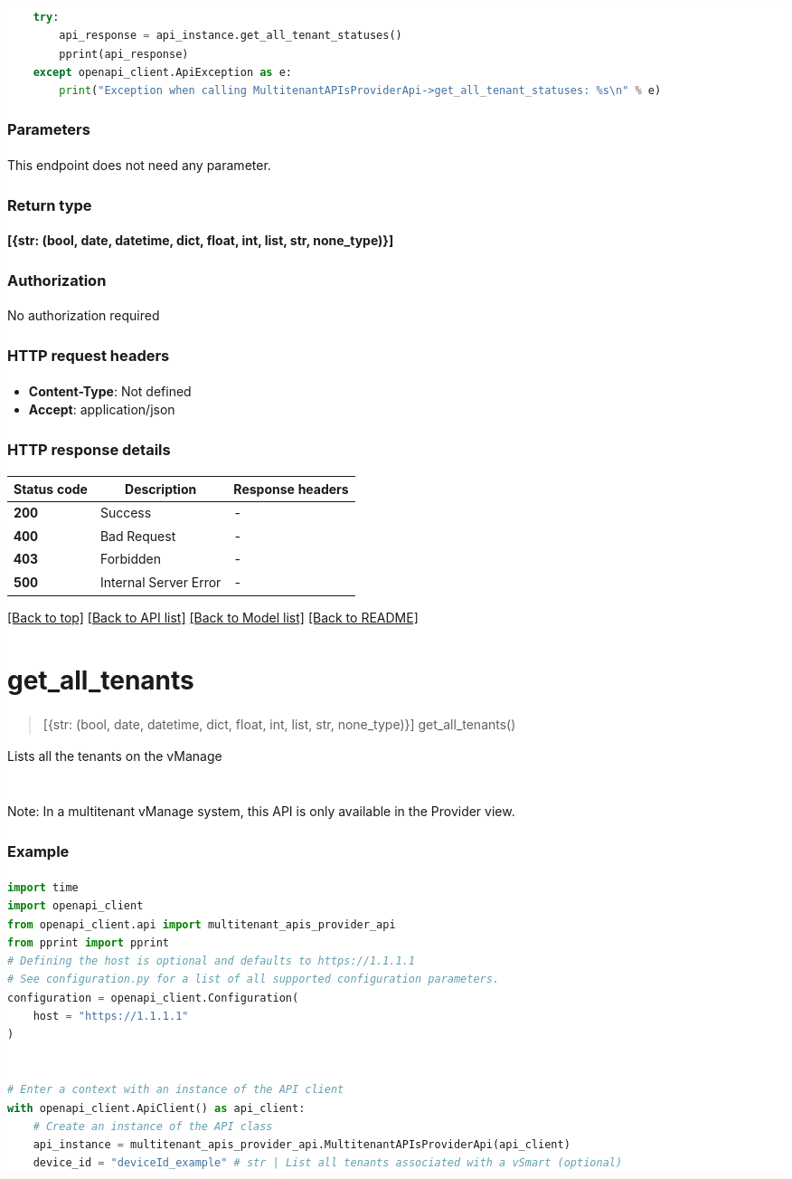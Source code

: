 ```python
    try:
        api_response = api_instance.get_all_tenant_statuses()
        pprint(api_response)
    except openapi_client.ApiException as e:
        print("Exception when calling MultitenantAPIsProviderApi->get_all_tenant_statuses: %s\n" % e)
```


### Parameters
This endpoint does not need any parameter.

### Return type

**[{str: (bool, date, datetime, dict, float, int, list, str, none_type)}]**

### Authorization

No authorization required

### HTTP request headers

 - **Content-Type**: Not defined
 - **Accept**: application/json


### HTTP response details

| Status code | Description | Response headers |
|-------------|-------------|------------------|
**200** | Success |  -  |
**400** | Bad Request |  -  |
**403** | Forbidden |  -  |
**500** | Internal Server Error |  -  |

[[Back to top]](#) [[Back to API list]](../README.md#documentation-for-api-endpoints) [[Back to Model list]](../README.md#documentation-for-models) [[Back to README]](../README.md)

# **get_all_tenants**
> [{str: (bool, date, datetime, dict, float, int, list, str, none_type)}] get_all_tenants()



Lists all the tenants on the vManage<br><br><br>Note: In a multitenant vManage system, this API is only available in the Provider view.

### Example


```python
import time
import openapi_client
from openapi_client.api import multitenant_apis_provider_api
from pprint import pprint
# Defining the host is optional and defaults to https://1.1.1.1
# See configuration.py for a list of all supported configuration parameters.
configuration = openapi_client.Configuration(
    host = "https://1.1.1.1"
)


# Enter a context with an instance of the API client
with openapi_client.ApiClient() as api_client:
    # Create an instance of the API class
    api_instance = multitenant_apis_provider_api.MultitenantAPIsProviderApi(api_client)
    device_id = "deviceId_example" # str | List all tenants associated with a vSmart (optional)
```